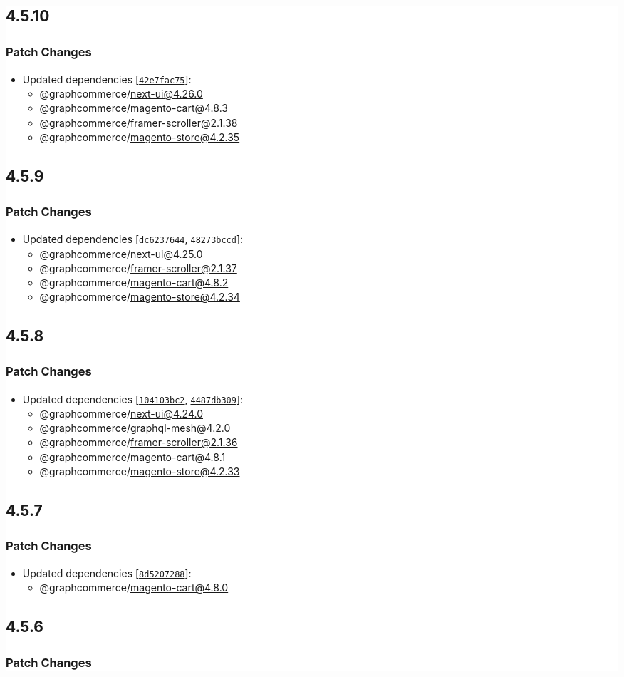 ## 4.5.10

### Patch Changes

- Updated dependencies [[`42e7fac75`](https://github.com/graphcommerce-org/graphcommerce/commit/42e7fac75712f9bda7a6b919ede14b3c75d07771)]:
  - @graphcommerce/next-ui@4.26.0
  - @graphcommerce/magento-cart@4.8.3
  - @graphcommerce/framer-scroller@2.1.38
  - @graphcommerce/magento-store@4.2.35

## 4.5.9

### Patch Changes

- Updated dependencies [[`dc6237644`](https://github.com/graphcommerce-org/graphcommerce/commit/dc6237644ac349debb728059e4c937cec25bf4fd), [`48273bccd`](https://github.com/graphcommerce-org/graphcommerce/commit/48273bccd2e471ce4bc024a600e693da791f1cde)]:
  - @graphcommerce/next-ui@4.25.0
  - @graphcommerce/framer-scroller@2.1.37
  - @graphcommerce/magento-cart@4.8.2
  - @graphcommerce/magento-store@4.2.34

## 4.5.8

### Patch Changes

- Updated dependencies [[`104103bc2`](https://github.com/graphcommerce-org/graphcommerce/commit/104103bc2a0fbaa510af2e26b6b00ddc63e8495b), [`4487db309`](https://github.com/graphcommerce-org/graphcommerce/commit/4487db309df01a22f49876cf4a5574ece303a8ca)]:
  - @graphcommerce/next-ui@4.24.0
  - @graphcommerce/graphql-mesh@4.2.0
  - @graphcommerce/framer-scroller@2.1.36
  - @graphcommerce/magento-cart@4.8.1
  - @graphcommerce/magento-store@4.2.33

## 4.5.7

### Patch Changes

- Updated dependencies [[`8d5207288`](https://github.com/graphcommerce-org/graphcommerce/commit/8d52072887f124831ed85d28ec79998f0ce55f1c)]:
  - @graphcommerce/magento-cart@4.8.0

## 4.5.6

### Patch Changes
